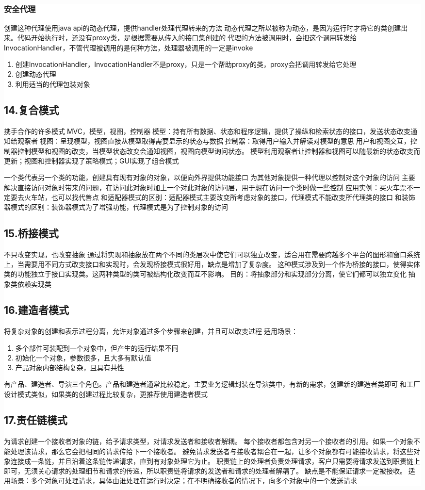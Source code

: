 ### 安全代理
创建这种代理使用java api的动态代理，提供handler处理代理转来的方法
动态代理之所以被称为动态，是因为运行时才将它的类创建出来。代码开始执行时，还没有proxy类，是根据需要从传入的接口集创建的
代理的方法被调用时，会把这个调用转发给InvocationHandler，不管代理被调用的是何种方法，处理器被调用的一定是invoke
1. 创建InvocationHandler，InvocationHandler不是proxy，只是一个帮助proxy的类，proxy会把调用转发给它处理
2. 创建动态代理
3. 利用适当的代理包装对象

## 14.复合模式
携手合作的许多模式
MVC，模型，视图，控制器
模型：持有所有数据、状态和程序逻辑，提供了操纵和检索状态的接口，发送状态改变通知给观察者
视图：呈现模型，视图直接从模型取得需要显示的状态与数据
控制器：取得用户输入并解读对模型的意思
用户和视图交互，控制器控制模型和视图的改变，当模型状态改变会通知视图，视图向模型询问状态。
模型利用观察者让控制器和视图可以随最新的状态改变而更新；视图和控制器实现了策略模式；GUI实现了组合模式

一个类代表另一个类的功能，创建具有现有对象的对象，以便向外界提供功能接口
为其他对象提供一种代理以控制对这个对象的访问
主要解决直接访问对象时带来的问题，在访问此对象时加上一个对此对象的访问层，用于想在访问一个类时做一些控制
应用实例：买火车票不一定要去火车站，也可以找代售点
和适配器模式的区别：适配器模式主要改变所考虑对象的接口，代理模式不能改变所代理类的接口
和装饰器模式的区别：装饰器模式为了增强功能，代理模式是为了控制对象的访问

## 15.桥接模式
不只改变实现，也改变抽象
通过将实现和抽象放在两个不同的类层次中使它们可以独立改变，适合用在需要跨越多个平台的图形和窗口系统上，当需要用不同方式改变接口和实现时，会发现桥接模式很好用，缺点是增加了复杂度。
这种模式涉及到一个作为桥接的接口，使得实体类的功能独立于接口实现类。这两种类型的类可被结构化改变而互不影响。
目的：将抽象部分和实现部分分离，使它们都可以独立变化
抽象类依赖实现类

## 16.建造者模式
将复杂对象的创建和表示过程分离，允许对象通过多个步骤来创建，并且可以改变过程
适用场景：
1. 多个部件可装配到一个对象中，但产生的运行结果不同
2. 初始化一个对象，参数很多，且大多有默认值
3. 产品对象内部结构复杂，且具有共性

有产品、建造者、导演三个角色。产品和建造者通常比较稳定，主要业务逻辑封装在导演类中，有新的需求，创建新的建造者类即可
和工厂设计模式类似，如果类的创建过程比较复杂，更推荐使用建造者模式


## 17.责任链模式
为请求创建一个接收者对象的链，给予请求类型，对请求发送者和接收者解耦。
每个接收者都包含对另一个接收者的引用。如果一个对象不能处理该请求，那么它会把相同的请求传给下一个接收者。
避免请求发送者与接收者耦合在一起，让多个对象都有可能接收请求，将这些对象连接成一条链，并且沿着这条链传递请求，直到有对象处理它为止。
职责链上的处理者负责处理请求，客户只需要将请求发送到职责链上即可，无须关心请求的处理细节和请求的传递，所以职责链将请求的发送者和请求的处理者解耦了。
缺点是不能保证请求一定被接收。
适用场景：多个对象可处理请求，具体由谁处理在运行时决定；在不明确接收者的情况下，向多个对象中的一个发送请求
